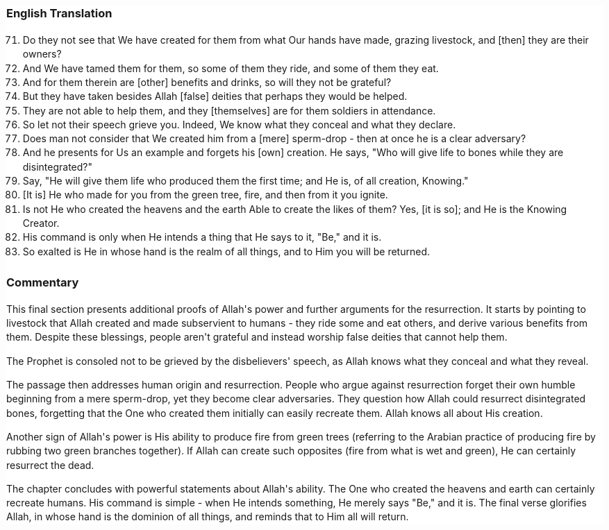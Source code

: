 ### English Translation
71. Do they not see that We have created for them from what Our hands have made, grazing livestock, and [then] they are their owners?
72. And We have tamed them for them, so some of them they ride, and some of them they eat.
73. And for them therein are [other] benefits and drinks, so will they not be grateful?
74. But they have taken besides Allah [false] deities that perhaps they would be helped.
75. They are not able to help them, and they [themselves] are for them soldiers in attendance.
76. So let not their speech grieve you. Indeed, We know what they conceal and what they declare.
77. Does man not consider that We created him from a [mere] sperm-drop - then at once he is a clear adversary?
78. And he presents for Us an example and forgets his [own] creation. He says, "Who will give life to bones while they are disintegrated?"
79. Say, "He will give them life who produced them the first time; and He is, of all creation, Knowing."
80. [It is] He who made for you from the green tree, fire, and then from it you ignite.
81. Is not He who created the heavens and the earth Able to create the likes of them? Yes, [it is so]; and He is the Knowing Creator.
82. His command is only when He intends a thing that He says to it, "Be," and it is.
83. So exalted is He in whose hand is the realm of all things, and to Him you will be returned.

### Commentary
This final section presents additional proofs of Allah's power and further arguments for the resurrection. It starts by pointing to livestock that Allah created and made subservient to humans - they ride some and eat others, and derive various benefits from them. Despite these blessings, people aren't grateful and instead worship false deities that cannot help them.

The Prophet is consoled not to be grieved by the disbelievers' speech, as Allah knows what they conceal and what they reveal. 

The passage then addresses human origin and resurrection. People who argue against resurrection forget their own humble beginning from a mere sperm-drop, yet they become clear adversaries. They question how Allah could resurrect disintegrated bones, forgetting that the One who created them initially can easily recreate them. Allah knows all about His creation.

Another sign of Allah's power is His ability to produce fire from green trees (referring to the Arabian practice of producing fire by rubbing two green branches together). If Allah can create such opposites (fire from what is wet and green), He can certainly resurrect the dead.

The chapter concludes with powerful statements about Allah's ability. The One who created the heavens and earth can certainly recreate humans. His command is simple - when He intends something, He merely says "Be," and it is. The final verse glorifies Allah, in whose hand is the dominion of all things, and reminds that to Him all will return.